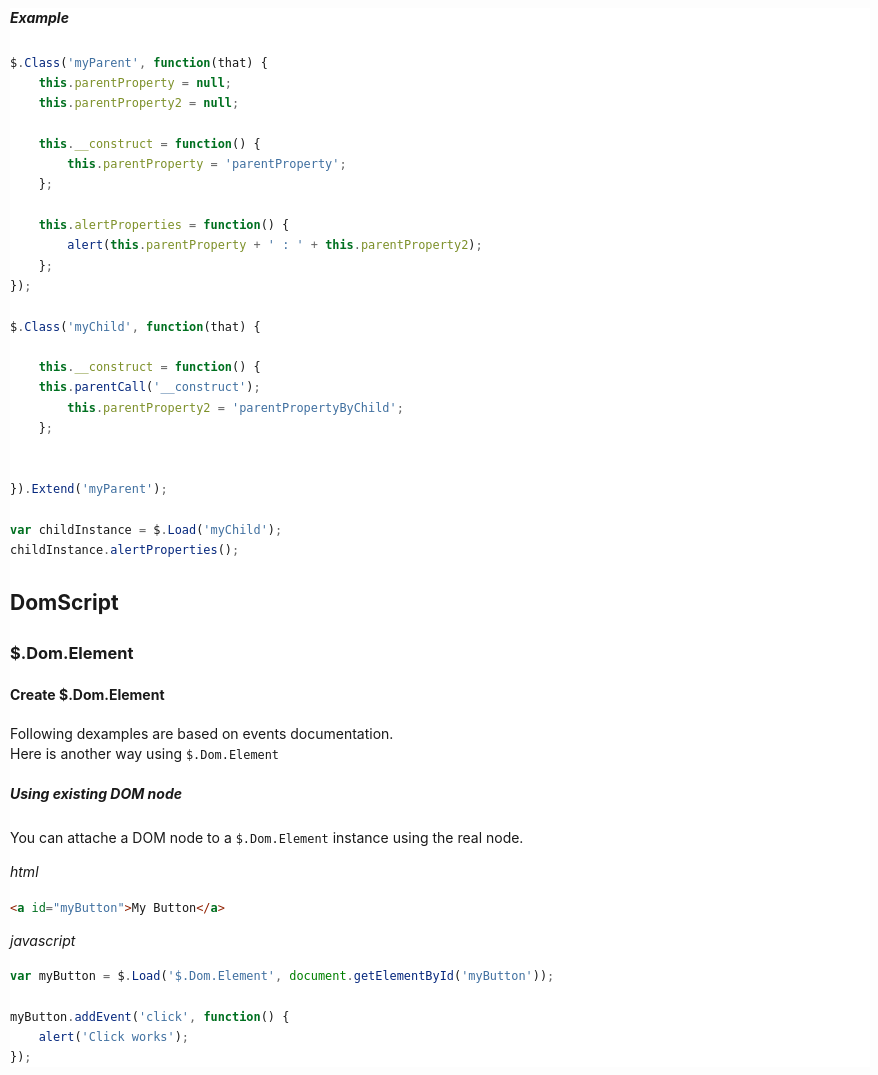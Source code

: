 ##### Example

```javascript
$.Class('myParent', function(that) {
    this.parentProperty = null;
    this.parentProperty2 = null;
    
    this.__construct = function() {
        this.parentProperty = 'parentProperty';
    };
    
    this.alertProperties = function() {
        alert(this.parentProperty + ' : ' + this.parentProperty2);
    };
});

$.Class('myChild', function(that) {

    this.__construct = function() {
    this.parentCall('__construct');
        this.parentProperty2 = 'parentPropertyByChild';
    };
    
    
}).Extend('myParent');

var childInstance = $.Load('myChild');
childInstance.alertProperties();
```

## DomScript

### $.Dom.Element

#### Create $.Dom.Element

Following dexamples are based on events documentation.  
Here is another way using `$.Dom.Element`

##### Using existing DOM node

You can attache a DOM node to a `$.Dom.Element` instance using the real node.

_html_
```html
<a id="myButton">My Button</a>
```


_javascript_
```javascript
var myButton = $.Load('$.Dom.Element', document.getElementById('myButton'));

myButton.addEvent('click', function() {
    alert('Click works');
});
```
